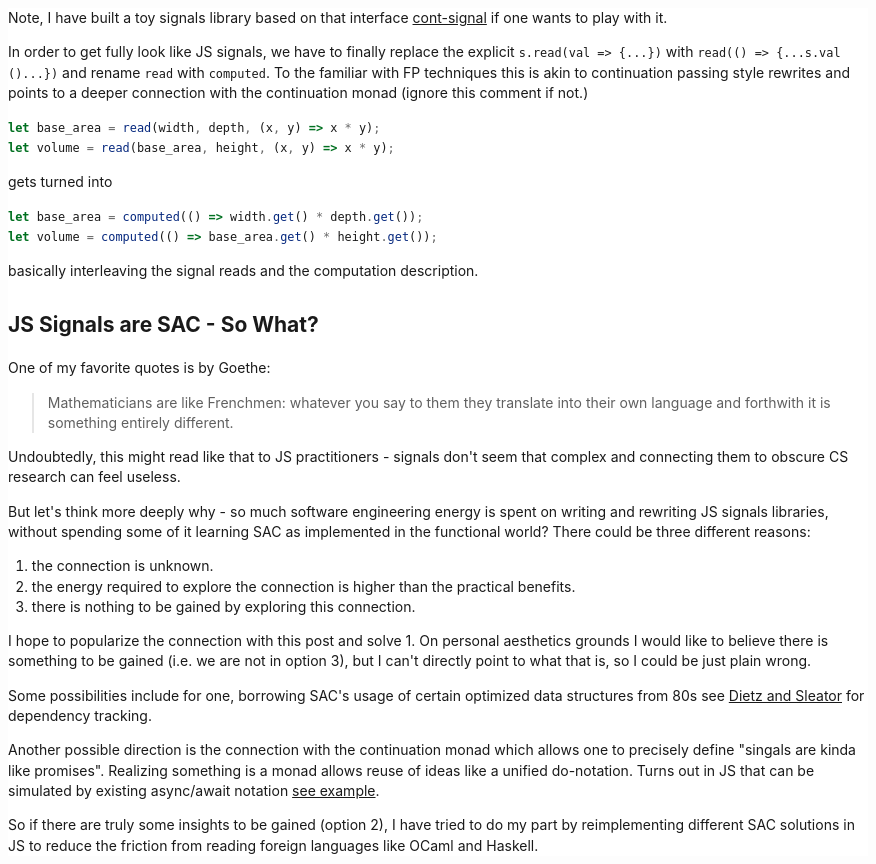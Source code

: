 Note, I have built a toy signals library based on that interface [cont-signal](https://github.com/rkirov/cont-signal) if one wants to play with it.

In order to get fully look like JS signals, we have to finally replace the explicit `s.read(val => {...})` with `read(() => {...s.val()...})` and rename `read` with `computed`.
To the familiar with FP techniques this is akin to continuation passing style rewrites and points to a deeper connection with the continuation monad (ignore this comment if not.)

```javascript
let base_area = read(width, depth, (x, y) => x * y);
let volume = read(base_area, height, (x, y) => x * y);
```

gets turned into

```javascript
let base_area = computed(() => width.get() * depth.get());
let volume = computed(() => base_area.get() * height.get());
```

basically interleaving the signal reads and the computation description.

## JS Signals are SAC - So What?

One of my favorite quotes is by Goethe:

> Mathematicians are like Frenchmen: whatever you say to them they translate into their own language and forthwith it is something entirely different.

Undoubtedly, this might read like that to JS practitioners - signals don't seem that complex and connecting them to obscure CS research can feel useless.

But let's think more deeply why - so much software engineering energy is spent on writing and rewriting JS signals libraries, without 
spending some of it learning SAC as implemented in the functional world? There could be three different reasons:

1. the connection is unknown.
1. the energy required to explore the connection is higher than the practical benefits.
1. there is nothing to be gained by exploring this connection.

I hope to popularize the connection with this post and solve 1. On personal aesthetics grounds I would like to
believe there is something to be gained (i.e. we are not in option 3), but I can't directly point to what that is, so I could be just plain wrong.

Some possibilities include for one, borrowing SAC's usage of certain optimized data structures from 80s see [Dietz and Sleator](https://www.cs.cmu.edu/~sleator/papers/maintaining-order.pdf)
for dependency tracking.

Another possible direction is the connection with the continuation monad which allows one to precisely define "singals are kinda like promises".
Realizing something is a monad allows reuse of ideas like a unified do-notation. Turns out in JS that can be simulated by existing async/await notation [see example](https://github.com/rkirov/cont-signal/blob/main/burrido-wrapper.test.ts).

So if there are truly some insights to be gained (option 2), I have tried to do my part by reimplementing different SAC solutions in JS to reduce the friction from reading
foreign languages like OCaml and Haskell.
